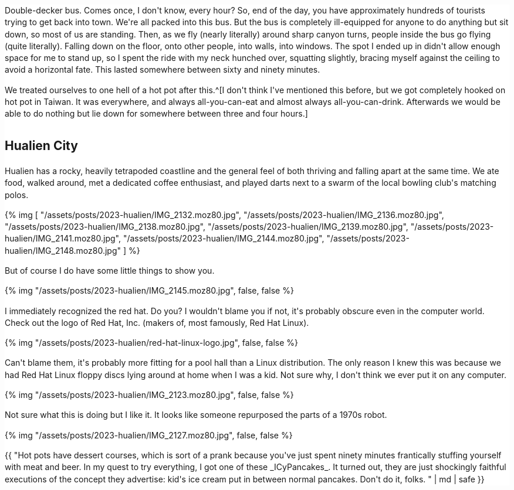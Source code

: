 Double-decker bus. Comes once, I don't know, every hour? So, end of the day, you have approximately hundreds of tourists trying to get back into town. We're all packed into this bus. But the bus is completely ill-equipped for anyone to do anything but sit down, so most of us are standing. Then, as we fly (nearly literally) around sharp canyon turns, people inside the bus go flying (quite literally). Falling down on the floor, onto other people, into walls, into windows. The spot I ended up in didn't allow enough space for me to stand up, so I spent the ride with my neck hunched over, squatting slightly, bracing myself against the ceiling to avoid a horizontal fate. This lasted somewhere between sixty and ninety minutes.

We treated ourselves to one hell of a hot pot after this.^[I don't think I've mentioned this before, but we got completely hooked on hot pot in Taiwan. It was everywhere, and always all-you-can-eat and almost always all-you-can-drink. Afterwards we would be able to do nothing but lie down for somewhere between three and four hours.]

## Hualien City

Hualien has a rocky, heavily tetrapoded coastline and the general feel of both thriving and falling apart at the same time. We ate food, walked around, met a dedicated coffee enthusiast, and played darts next to a swarm of the local bowling club's matching polos.

{% img [
    "/assets/posts/2023-hualien/IMG_2132.moz80.jpg",
    "/assets/posts/2023-hualien/IMG_2136.moz80.jpg",
    "/assets/posts/2023-hualien/IMG_2138.moz80.jpg",
    "/assets/posts/2023-hualien/IMG_2139.moz80.jpg",
    "/assets/posts/2023-hualien/IMG_2141.moz80.jpg",
    "/assets/posts/2023-hualien/IMG_2144.moz80.jpg",
    "/assets/posts/2023-hualien/IMG_2148.moz80.jpg"
] %}

But of course I do have some little things to show you.

{% img "/assets/posts/2023-hualien/IMG_2145.moz80.jpg", false, false %}

I immediately recognized the red hat. Do you? I wouldn't blame you if not, it's probably obscure even in the computer world. Check out the logo of Red Hat, Inc. (makers of, most famously, Red Hat Linux).

{% img "/assets/posts/2023-hualien/red-hat-linux-logo.jpg", false, false %}

<p class="figcaption">Can't blame them, it's probably more fitting for a pool hall than a Linux distribution. The only reason I knew this was because we had Red Hat Linux floppy discs lying around at home when I was a kid. Not sure why, I don't think we ever put it on any computer.</p>

{% img "/assets/posts/2023-hualien/IMG_2123.moz80.jpg", false, false %}

<p class="figcaption">Not sure what this is doing but I like it. It looks like someone repurposed the parts of a 1970s robot.</p>

{% img "/assets/posts/2023-hualien/IMG_2127.moz80.jpg", false, false %}

<p class="figcaption">{{ "Hot pots have dessert courses, which is sort of a prank because you've just spent ninety minutes frantically stuffing yourself with meat and beer. In my quest to try everything, I got one of these _ICyPancakes_. It turned out, they are just shockingly faithful executions of the concept they advertise: kid's ice cream put in between normal pancakes. Don't do it, folks. " | md | safe }}</p>
